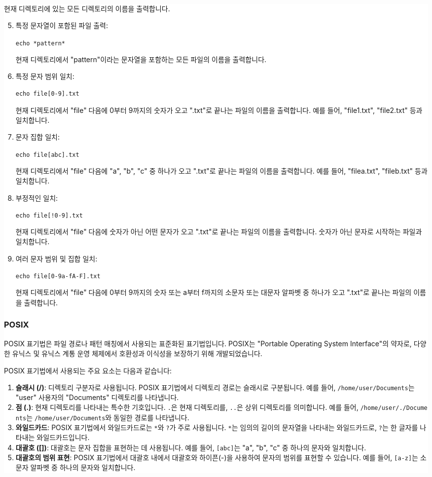    현재 디렉토리에 있는 모든 디렉토리의 이름을 출력합니다.

5. 특정 문자열이 포함된 파일 출력:

   ```
   echo *pattern*
   ```

   현재 디렉토리에서 "pattern"이라는 문자열을 포함하는 모든 파일의 이름을 출력합니다.

6. 특정 문자 범위 일치:

   ```
   echo file[0-9].txt
   ```

   현재 디렉토리에서 "file" 다음에 0부터 9까지의 숫자가 오고 ".txt"로 끝나는 파일의 이름을 출력합니다. 예를 들어, "file1.txt", "file2.txt" 등과 일치합니다.

7. 문자 집합 일치:

   ```
   echo file[abc].txt
   ```

   현재 디렉토리에서 "file" 다음에 "a", "b", "c" 중 하나가 오고 ".txt"로 끝나는 파일의 이름을 출력합니다. 예를 들어, "filea.txt", "fileb.txt" 등과 일치합니다.

8. 부정적인 일치:

   ```
   echo file[!0-9].txt
   ```

   현재 디렉토리에서 "file" 다음에 숫자가 아닌 어떤 문자가 오고 ".txt"로 끝나는 파일의 이름을 출력합니다. 숫자가 아닌 문자로 시작하는 파일과 일치합니다.

9. 여러 문자 범위 및 집합 일치:

   ```
   echo file[0-9a-fA-F].txt
   ```

   현재 디렉토리에서 "file" 다음에 0부터 9까지의 숫자 또는 a부터 f까지의 소문자 또는 대문자 알파벳 중 하나가 오고 ".txt"로 끝나는 파일의 이름을 출력합니다.



### POSIX

POSIX 표기법은 파일 경로나 패턴 매칭에서 사용되는 표준화된 표기법입니다. POSIX는 "Portable Operating System Interface"의 약자로, 다양한 유닉스 및 유닉스 계통 운영 체제에서 호환성과 이식성을 보장하기 위해 개발되었습니다.

POSIX 표기법에서 사용되는 주요 요소는 다음과 같습니다:

1. **슬래시 (/)**: 디렉토리 구분자로 사용됩니다. POSIX 표기법에서 디렉토리 경로는 슬래시로 구분됩니다. 예를 들어, `/home/user/Documents`는 "user" 사용자의 "Documents" 디렉토리를 나타냅니다.
2. **점 (.)**: 현재 디렉토리를 나타내는 특수한 기호입니다. `.`은 현재 디렉토리를, `..`은 상위 디렉토리를 의미합니다. 예를 들어, `/home/user/./Documents`는 `/home/user/Documents`와 동일한 경로를 나타냅니다.
3. **와일드카드**: POSIX 표기법에서 와일드카드로는 `*`와 `?`가 주로 사용됩니다. `*`는 임의의 길이의 문자열을 나타내는 와일드카드로, `?`는 한 글자를 나타내는 와일드카드입니다.
4. **대괄호 ([])**: 대괄호는 문자 집합을 표현하는 데 사용됩니다. 예를 들어, `[abc]`는 "a", "b", "c" 중 하나의 문자와 일치합니다.
5. **대괄호의 범위 표현**: POSIX 표기법에서 대괄호 내에서 대괄호와 하이픈(-)을 사용하여 문자의 범위를 표현할 수 있습니다. 예를 들어, `[a-z]`는 소문자 알파벳 중 하나의 문자와 일치합니다.
